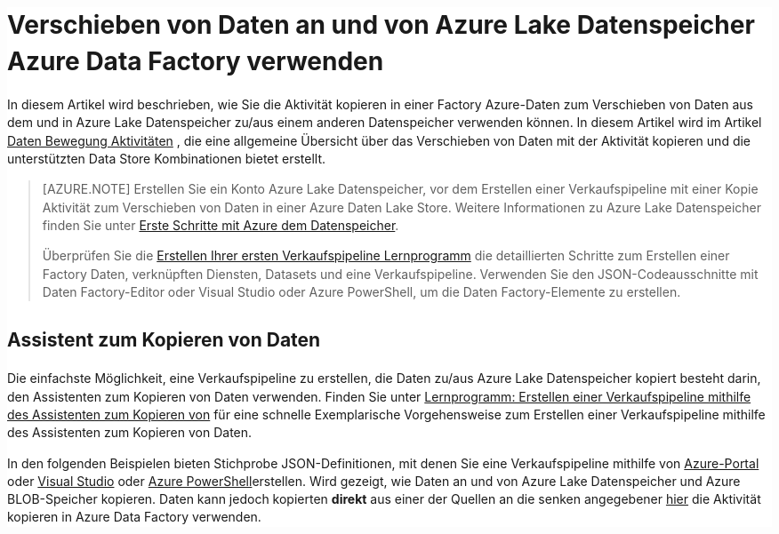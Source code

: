 <properties
    pageTitle="Verschieben von Daten zu/aus Azure Lake Datenspeicher | Factory Azure-Daten"
    description="Informationen Sie zum Verschieben von Daten zu/aus Azure Lake Datenspeicher Azure Data Factory verwenden"
    services="data-factory"
    documentationCenter=""
    authors="linda33wj"
    manager="jhubbard"
    editor="monicar"/>

<tags
    ms.service="data-factory"
    ms.workload="data-services"
    ms.tgt_pltfrm="na"
    ms.devlang="na"
    ms.topic="article"
    ms.date="09/27/2016"
    ms.author="jingwang"/>

# <a name="move-data-to-and-from-azure-data-lake-store-using-azure-data-factory"></a>Verschieben von Daten an und von Azure Lake Datenspeicher Azure Data Factory verwenden
In diesem Artikel wird beschrieben, wie Sie die Aktivität kopieren in einer Factory Azure-Daten zum Verschieben von Daten aus dem und in Azure Lake Datenspeicher zu/aus einem anderen Datenspeicher verwenden können. In diesem Artikel wird im Artikel [Daten Bewegung Aktivitäten](data-factory-data-movement-activities.md) , die eine allgemeine Übersicht über das Verschieben von Daten mit der Aktivität kopieren und die unterstützten Data Store Kombinationen bietet erstellt.

> [AZURE.NOTE]
> Erstellen Sie ein Konto Azure Lake Datenspeicher, vor dem Erstellen einer Verkaufspipeline mit einer Kopie Aktivität zum Verschieben von Daten in einer Azure Daten Lake Store. Weitere Informationen zu Azure Lake Datenspeicher finden Sie unter [Erste Schritte mit Azure dem Datenspeicher](../data-lake-store/data-lake-store-get-started-portal.md).
>  
> Überprüfen Sie die [Erstellen Ihrer ersten Verkaufspipeline Lernprogramm](data-factory-build-your-first-pipeline.md) die detaillierten Schritte zum Erstellen einer Factory Daten, verknüpften Diensten, Datasets und eine Verkaufspipeline. Verwenden Sie den JSON-Codeausschnitte mit Daten Factory-Editor oder Visual Studio oder Azure PowerShell, um die Daten Factory-Elemente zu erstellen.

## <a name="copy-data-wizard"></a>Assistent zum Kopieren von Daten
Die einfachste Möglichkeit, eine Verkaufspipeline zu erstellen, die Daten zu/aus Azure Lake Datenspeicher kopiert besteht darin, den Assistenten zum Kopieren von Daten verwenden. Finden Sie unter [Lernprogramm: Erstellen einer Verkaufspipeline mithilfe des Assistenten zum Kopieren von](data-factory-copy-data-wizard-tutorial.md) für eine schnelle Exemplarische Vorgehensweise zum Erstellen einer Verkaufspipeline mithilfe des Assistenten zum Kopieren von Daten. 

In den folgenden Beispielen bieten Stichprobe JSON-Definitionen, mit denen Sie eine Verkaufspipeline mithilfe von [Azure-Portal](data-factory-copy-activity-tutorial-using-azure-portal.md) oder [Visual Studio](data-factory-copy-activity-tutorial-using-visual-studio.md) oder [Azure PowerShell](data-factory-copy-activity-tutorial-using-powershell.md)erstellen. Wird gezeigt, wie Daten an und von Azure Lake Datenspeicher und Azure BLOB-Speicher kopieren. Daten kann jedoch kopierten **direkt** aus einer der Quellen an die senken angegebener [hier](data-factory-data-movement-activities.md#supported-data-stores) die Aktivität kopieren in Azure Data Factory verwenden.  
